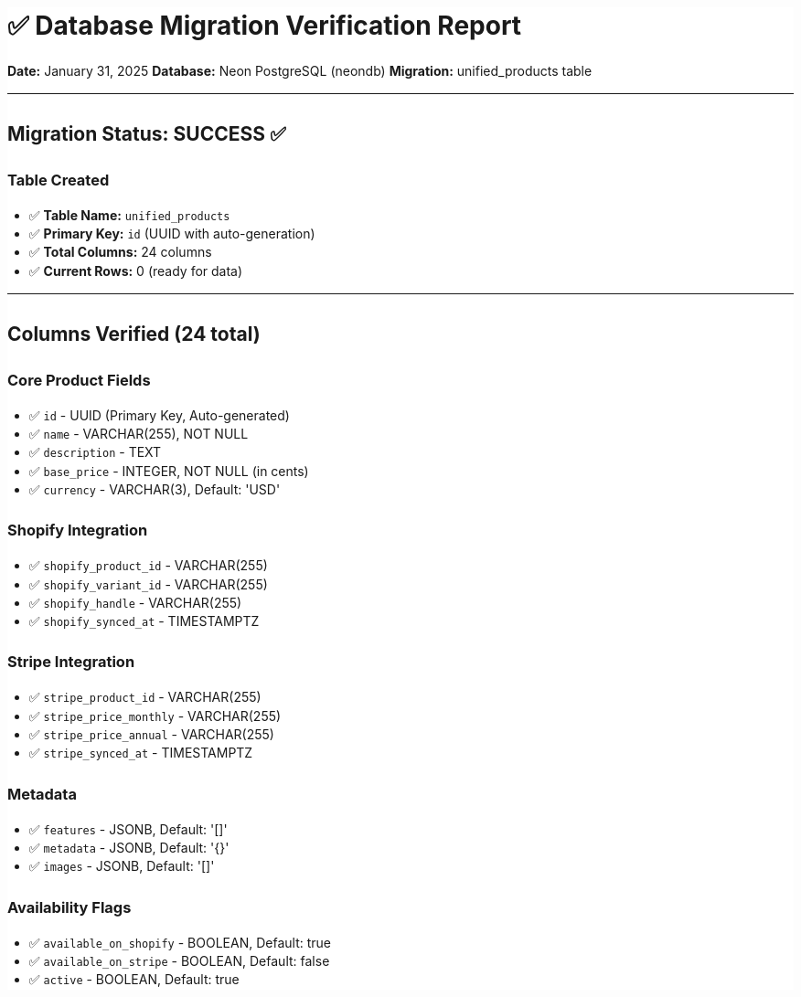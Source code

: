 # ✅ Database Migration Verification Report

**Date:** January 31, 2025
**Database:** Neon PostgreSQL (neondb)
**Migration:** unified_products table

---

## Migration Status: **SUCCESS** ✅

### Table Created
- ✅ **Table Name:** `unified_products`
- ✅ **Primary Key:** `id` (UUID with auto-generation)
- ✅ **Total Columns:** 24 columns
- ✅ **Current Rows:** 0 (ready for data)

---

## Columns Verified (24 total)

### Core Product Fields
- ✅ `id` - UUID (Primary Key, Auto-generated)
- ✅ `name` - VARCHAR(255), NOT NULL
- ✅ `description` - TEXT
- ✅ `base_price` - INTEGER, NOT NULL (in cents)
- ✅ `currency` - VARCHAR(3), Default: 'USD'

### Shopify Integration
- ✅ `shopify_product_id` - VARCHAR(255)
- ✅ `shopify_variant_id` - VARCHAR(255)
- ✅ `shopify_handle` - VARCHAR(255)
- ✅ `shopify_synced_at` - TIMESTAMPTZ

### Stripe Integration
- ✅ `stripe_product_id` - VARCHAR(255)
- ✅ `stripe_price_monthly` - VARCHAR(255)
- ✅ `stripe_price_annual` - VARCHAR(255)
- ✅ `stripe_synced_at` - TIMESTAMPTZ

### Metadata
- ✅ `features` - JSONB, Default: '[]'
- ✅ `metadata` - JSONB, Default: '{}'
- ✅ `images` - JSONB, Default: '[]'

### Availability Flags
- ✅ `available_on_shopify` - BOOLEAN, Default: true
- ✅ `available_on_stripe` - BOOLEAN, Default: false
- ✅ `active` - BOOLEAN, Default: true
